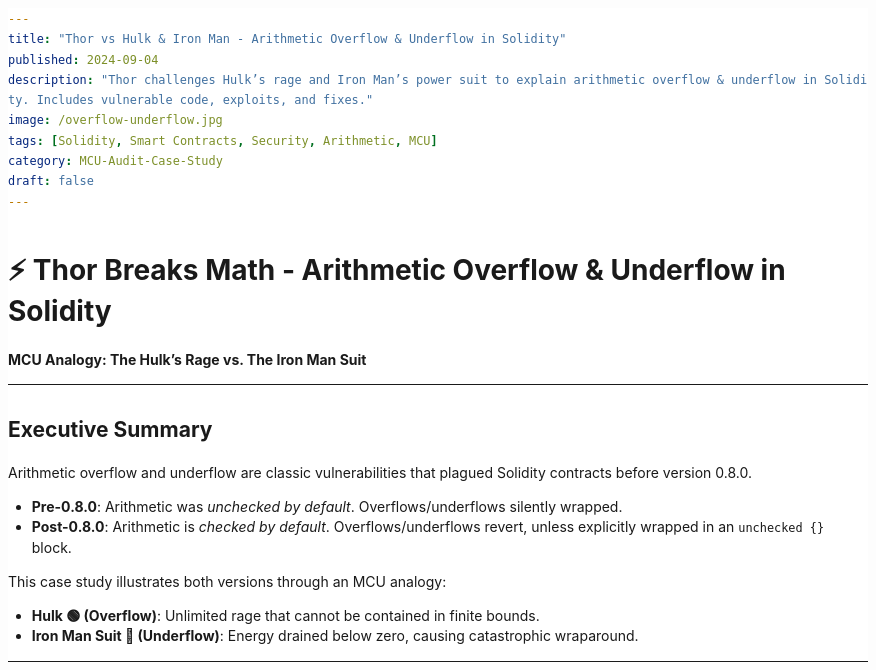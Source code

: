 ```yaml
---
title: "Thor vs Hulk & Iron Man - Arithmetic Overflow & Underflow in Solidity"
published: 2024-09-04
description: "Thor challenges Hulk’s rage and Iron Man’s power suit to explain arithmetic overflow & underflow in Solidity. Includes vulnerable code, exploits, and fixes."
image: /overflow-underflow.jpg
tags: [Solidity, Smart Contracts, Security, Arithmetic, MCU]
category: MCU-Audit-Case-Study
draft: false
---
```


<script type="application/ld+json">
{
  "@context": "https://schema.org",
  "@type": "Article",
  "headline": "Thor vs Hulk & Iron Man - Arithmetic Overflow & Underflow in Solidity",
  "description": "Thor challenges Hulk’s rage and Iron Man’s power suit to explain arithmetic overflow & underflow in Solidity. Includes vulnerable code, exploits, and fixes.",
  "image": "https://multiv-rekt.vercel.app/overflow-underflow.jpg",
  "author": {
    "@type": "Person",
    "name": "The Sandf"
  },
  "datePublished": "2024-09-04",
  "mainEntityOfPage": {
    "@type": "WebPage",
    "@id": "https://multiv-rekt.vercel.app/posts/arithmetic-overflow-underflow/"
  }
}
</script>


# ⚡ Thor Breaks Math - Arithmetic Overflow & Underflow in Solidity

**MCU Analogy: The Hulk’s Rage vs. The Iron Man Suit**

---

## Executive Summary

Arithmetic overflow and underflow are classic vulnerabilities that plagued Solidity contracts before version 0.8.0.

* **Pre-0.8.0**: Arithmetic was *unchecked by default*. Overflows/underflows silently wrapped.
* **Post-0.8.0**: Arithmetic is *checked by default*. Overflows/underflows revert, unless explicitly wrapped in an `unchecked {}` block.

This case study illustrates both versions through an MCU analogy:

* **Hulk 🟢 (Overflow)**: Unlimited rage that cannot be contained in finite bounds.
* **Iron Man Suit 🤖 (Underflow)**: Energy drained below zero, causing catastrophic wraparound.

---